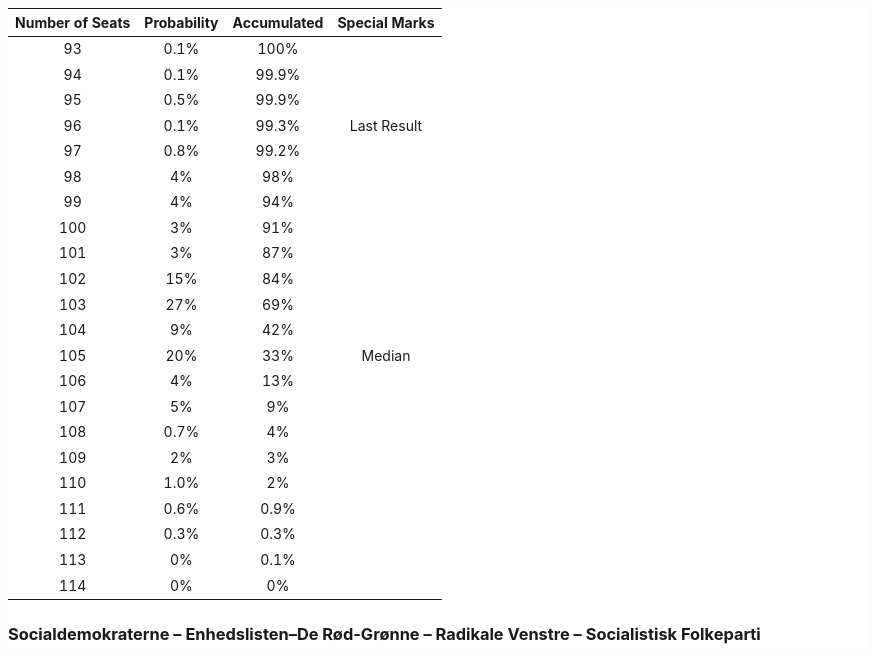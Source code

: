 | Number of Seats | Probability | Accumulated | Special Marks |
|:---------------:|:-----------:|:-----------:|:-------------:|
| 93 | 0.1% | 100% |  |
| 94 | 0.1% | 99.9% |  |
| 95 | 0.5% | 99.9% |  |
| 96 | 0.1% | 99.3% | Last Result |
| 97 | 0.8% | 99.2% |  |
| 98 | 4% | 98% |  |
| 99 | 4% | 94% |  |
| 100 | 3% | 91% |  |
| 101 | 3% | 87% |  |
| 102 | 15% | 84% |  |
| 103 | 27% | 69% |  |
| 104 | 9% | 42% |  |
| 105 | 20% | 33% | Median |
| 106 | 4% | 13% |  |
| 107 | 5% | 9% |  |
| 108 | 0.7% | 4% |  |
| 109 | 2% | 3% |  |
| 110 | 1.0% | 2% |  |
| 111 | 0.6% | 0.9% |  |
| 112 | 0.3% | 0.3% |  |
| 113 | 0% | 0.1% |  |
| 114 | 0% | 0% |  |

### Socialdemokraterne – Enhedslisten–De Rød-Grønne – Radikale Venstre – Socialistisk Folkeparti
